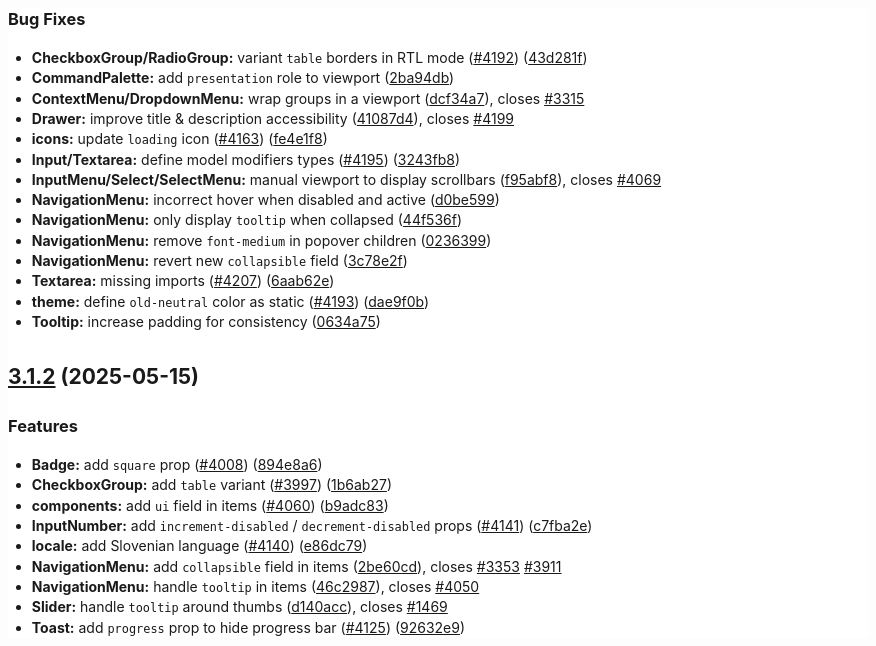 ### Bug Fixes

* **CheckboxGroup/RadioGroup:** variant `table` borders in RTL mode ([#4192](https://github.com/nuxt/ui/issues/4192)) ([43d281f](https://github.com/nuxt/ui/commit/43d281f6d1d8b0017ed61d929c5e311fb5b03447))
* **CommandPalette:** add `presentation` role to viewport ([2ba94db](https://github.com/nuxt/ui/commit/2ba94db09e1ba86020d5d289f1ca1e24ef706299))
* **ContextMenu/DropdownMenu:** wrap groups in a viewport ([dcf34a7](https://github.com/nuxt/ui/commit/dcf34a7ac236b96b1302ec2eae155b8f2d3784ef)), closes [#3315](https://github.com/nuxt/ui/issues/3315)
* **Drawer:** improve title & description accessibility ([41087d4](https://github.com/nuxt/ui/commit/41087d4c9569eb00c04bd748e055cd151c2f762c)), closes [#4199](https://github.com/nuxt/ui/issues/4199)
* **icons:** update `loading` icon ([#4163](https://github.com/nuxt/ui/issues/4163)) ([fe4e1f8](https://github.com/nuxt/ui/commit/fe4e1f859d42aa3c32bb7b75302e84a280abe525))
* **Input/Textarea:** define model modifiers types ([#4195](https://github.com/nuxt/ui/issues/4195)) ([3243fb8](https://github.com/nuxt/ui/commit/3243fb88f71c5475824bfdc4d7c4f303b2d6790b))
* **InputMenu/Select/SelectMenu:** manual viewport to display scrollbars ([f95abf8](https://github.com/nuxt/ui/commit/f95abf8d1d7b9149e400d7dc6f96f93f5154da7a)), closes [#4069](https://github.com/nuxt/ui/issues/4069)
* **NavigationMenu:** incorrect hover when disabled and active ([d0be599](https://github.com/nuxt/ui/commit/d0be59946bfe30c79a6f75476385ab8538aa51b8))
* **NavigationMenu:** only display `tooltip` when collapsed ([44f536f](https://github.com/nuxt/ui/commit/44f536fd0034facb3550d910fae71d4f9442ed19))
* **NavigationMenu:** remove `font-medium` in popover children ([0236399](https://github.com/nuxt/ui/commit/02363994d66d3c2d11b9913f31167fa25f5c5de2))
* **NavigationMenu:** revert new `collapsible` field ([3c78e2f](https://github.com/nuxt/ui/commit/3c78e2fd983f19b5cec65b4a94a8a8b14e548e5e))
* **Textarea:** missing imports ([#4207](https://github.com/nuxt/ui/issues/4207)) ([6aab62e](https://github.com/nuxt/ui/commit/6aab62ec30e266c5f0da0cd24aefbb7c53f447ac))
* **theme:** define `old-neutral` color as static ([#4193](https://github.com/nuxt/ui/issues/4193)) ([dae9f0b](https://github.com/nuxt/ui/commit/dae9f0b8631b3b9fb60ef47753f7aded0c36c4a2))
* **Tooltip:** increase padding for consistency ([0634a75](https://github.com/nuxt/ui/commit/0634a756a496f5131841abafd218ae7e4aaa61e5))

## [3.1.2](https://github.com/nuxt/ui/compare/v3.1.1...v3.1.2) (2025-05-15)

### Features

* **Badge:** add `square` prop ([#4008](https://github.com/nuxt/ui/issues/4008)) ([894e8a6](https://github.com/nuxt/ui/commit/894e8a61b6fea3618fc863bd77678385e9d021c2))
* **CheckboxGroup:** add `table` variant ([#3997](https://github.com/nuxt/ui/issues/3997)) ([1b6ab27](https://github.com/nuxt/ui/commit/1b6ab271ea3875a7c77ffe9367c7c341083dd53c))
* **components:** add `ui` field in items ([#4060](https://github.com/nuxt/ui/issues/4060)) ([b9adc83](https://github.com/nuxt/ui/commit/b9adc83e787db02507e6e7bb1aabc684eccc197b))
* **InputNumber:** add `increment-disabled` / `decrement-disabled` props ([#4141](https://github.com/nuxt/ui/issues/4141)) ([c7fba2e](https://github.com/nuxt/ui/commit/c7fba2e0ebfb7153f3bfb727165d653bbd3dbe54))
* **locale:** add Slovenian language ([#4140](https://github.com/nuxt/ui/issues/4140)) ([e86dc79](https://github.com/nuxt/ui/commit/e86dc79e51b2773a77ada5f12d4f0964fbc83354))
* **NavigationMenu:** add `collapsible` field in items ([2be60cd](https://github.com/nuxt/ui/commit/2be60cddfe10fd1e2466900fd53e21ee0c877227)), closes [#3353](https://github.com/nuxt/ui/issues/3353) [#3911](https://github.com/nuxt/ui/issues/3911)
* **NavigationMenu:** handle `tooltip` in items ([46c2987](https://github.com/nuxt/ui/commit/46c2987ebfd30b2b071a96a745b7270e852e96de)), closes [#4050](https://github.com/nuxt/ui/issues/4050)
* **Slider:** handle `tooltip` around thumbs ([d140acc](https://github.com/nuxt/ui/commit/d140acc608c6ae11c0a0531fe443588776ea7807)), closes [#1469](https://github.com/nuxt/ui/issues/1469)
* **Toast:** add `progress` prop to hide progress bar ([#4125](https://github.com/nuxt/ui/issues/4125)) ([92632e9](https://github.com/nuxt/ui/commit/92632e969eaa11521a166e50e346753929b7f523))

